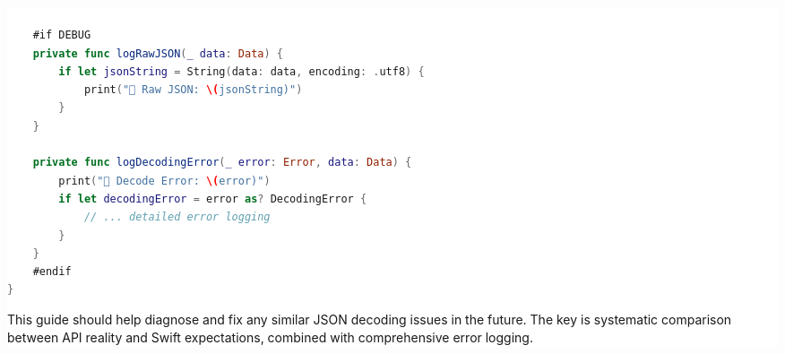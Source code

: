```swift

    #if DEBUG
    private func logRawJSON(_ data: Data) {
        if let jsonString = String(data: data, encoding: .utf8) {
            print("📄 Raw JSON: \(jsonString)")
        }
    }

    private func logDecodingError(_ error: Error, data: Data) {
        print("🚨 Decode Error: \(error)")
        if let decodingError = error as? DecodingError {
            // ... detailed error logging
        }
    }
    #endif
}
```

This guide should help diagnose and fix any similar JSON decoding issues in the future. The key is systematic comparison between API reality and Swift expectations, combined with comprehensive error logging.
